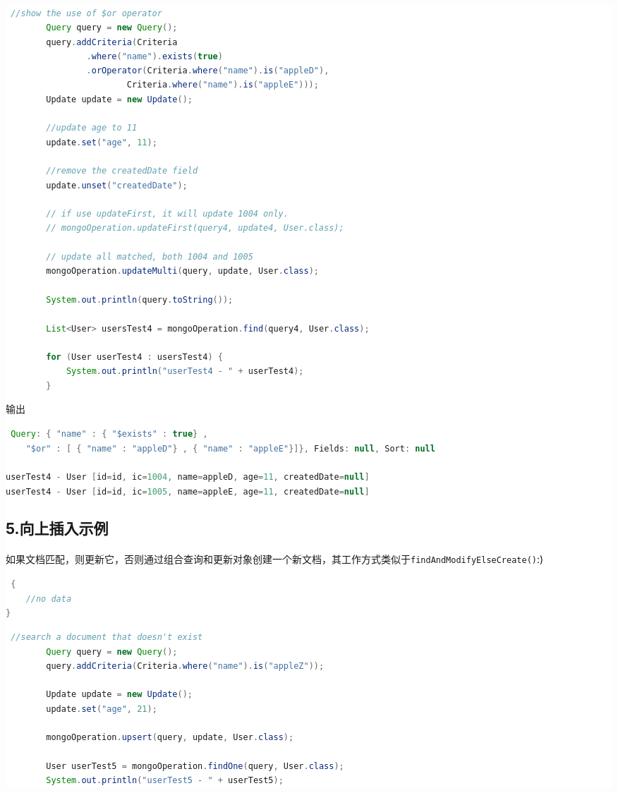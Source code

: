 ```java
 //show the use of $or operator
		Query query = new Query();
		query.addCriteria(Criteria
				.where("name").exists(true)
				.orOperator(Criteria.where("name").is("appleD"),
						Criteria.where("name").is("appleE")));
		Update update = new Update();

		//update age to 11
		update.set("age", 11);

		//remove the createdDate field
		update.unset("createdDate");

		// if use updateFirst, it will update 1004 only.
		// mongoOperation.updateFirst(query4, update4, User.class);

		// update all matched, both 1004 and 1005
		mongoOperation.updateMulti(query, update, User.class);

		System.out.println(query.toString());

		List<User> usersTest4 = mongoOperation.find(query4, User.class);

		for (User userTest4 : usersTest4) {
			System.out.println("userTest4 - " + userTest4);
		} 
```

输出

```java
 Query: { "name" : { "$exists" : true} , 
	"$or" : [ { "name" : "appleD"} , { "name" : "appleE"}]}, Fields: null, Sort: null

userTest4 - User [id=id, ic=1004, name=appleD, age=11, createdDate=null]
userTest4 - User [id=id, ic=1005, name=appleE, age=11, createdDate=null] 
```

## 5.向上插入示例

如果文档匹配，则更新它，否则通过组合查询和更新对象创建一个新文档，其工作方式类似于`findAndModifyElseCreate()`:)

```java
 { 
	//no data
} 
```

```java
 //search a document that doesn't exist
		Query query = new Query();
		query.addCriteria(Criteria.where("name").is("appleZ"));

		Update update = new Update();
		update.set("age", 21);

		mongoOperation.upsert(query, update, User.class);

		User userTest5 = mongoOperation.findOne(query, User.class);
		System.out.println("userTest5 - " + userTest5); 
```
